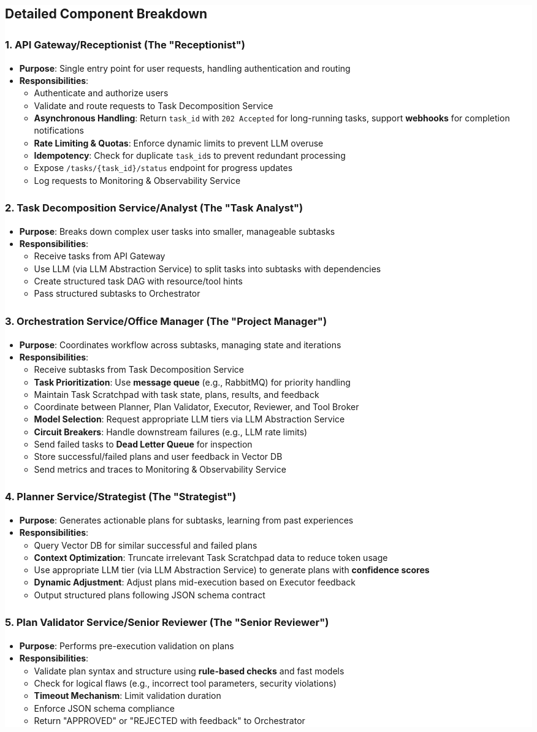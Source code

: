 ## Detailed Component Breakdown

### 1. API Gateway/Receptionist (The "Receptionist")
- **Purpose**: Single entry point for user requests, handling authentication and routing
- **Responsibilities**:
  - Authenticate and authorize users
  - Validate and route requests to Task Decomposition Service
  - **Asynchronous Handling**: Return `task_id` with `202 Accepted` for long-running tasks, support **webhooks** for completion notifications
  - **Rate Limiting & Quotas**: Enforce dynamic limits to prevent LLM overuse
  - **Idempotency**: Check for duplicate `task_id`s to prevent redundant processing
  - Expose `/tasks/{task_id}/status` endpoint for progress updates
  - Log requests to Monitoring & Observability Service

### 2. Task Decomposition Service/Analyst (The "Task Analyst")
- **Purpose**: Breaks down complex user tasks into smaller, manageable subtasks
- **Responsibilities**:
  - Receive tasks from API Gateway
  - Use LLM (via LLM Abstraction Service) to split tasks into subtasks with dependencies
  - Create structured task DAG with resource/tool hints
  - Pass structured subtasks to Orchestrator

### 3. Orchestration Service/Office Manager (The "Project Manager")
- **Purpose**: Coordinates workflow across subtasks, managing state and iterations
- **Responsibilities**:
  - Receive subtasks from Task Decomposition Service
  - **Task Prioritization**: Use **message queue** (e.g., RabbitMQ) for priority handling
  - Maintain Task Scratchpad with task state, plans, results, and feedback
  - Coordinate between Planner, Plan Validator, Executor, Reviewer, and Tool Broker
  - **Model Selection**: Request appropriate LLM tiers via LLM Abstraction Service
  - **Circuit Breakers**: Handle downstream failures (e.g., LLM rate limits)
  - Send failed tasks to **Dead Letter Queue** for inspection
  - Store successful/failed plans and user feedback in Vector DB
  - Send metrics and traces to Monitoring & Observability Service

### 4. Planner Service/Strategist (The "Strategist")
- **Purpose**: Generates actionable plans for subtasks, learning from past experiences
- **Responsibilities**:
  - Query Vector DB for similar successful and failed plans
  - **Context Optimization**: Truncate irrelevant Task Scratchpad data to reduce token usage
  - Use appropriate LLM tier (via LLM Abstraction Service) to generate plans with **confidence scores**
  - **Dynamic Adjustment**: Adjust plans mid-execution based on Executor feedback
  - Output structured plans following JSON schema contract

### 5. Plan Validator Service/Senior Reviewer (The "Senior Reviewer")
- **Purpose**: Performs pre-execution validation on plans
- **Responsibilities**:
  - Validate plan syntax and structure using **rule-based checks** and fast models
  - Check for logical flaws (e.g., incorrect tool parameters, security violations)
  - **Timeout Mechanism**: Limit validation duration
  - Enforce JSON schema compliance
  - Return "APPROVED" or "REJECTED with feedback" to Orchestrator
